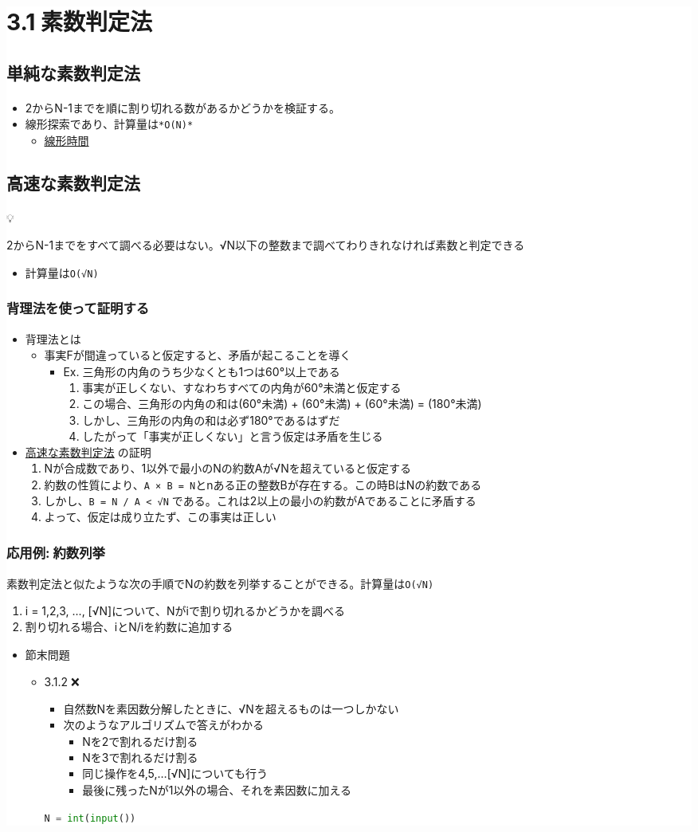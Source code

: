 # 3.1 素数判定法

## 単純な素数判定法

- 2からN-1までを順に割り切れる数があるかどうかを検証する。
- 線形探索であり、計算量は`*O(N)*`
    - [線形時間](https://www.notion.so/19f93db055548095bb50cceeadd5d3e0?pvs=21)

## 高速な素数判定法

<aside>
💡

2からN-1までをすべて調べる必要はない。√N以下の整数まで調べてわりきれなければ素数と判定できる

</aside>

- 計算量は`O(√N)`

### 背理法を使って証明する

- 背理法とは
    - 事実Fが間違っていると仮定すると、矛盾が起こることを導く
        - Ex.  三角形の内角のうち少なくとも1つは60°以上である
            1. 事実が正しくない、すなわちすべての内角が60°未満と仮定する
            2. この場合、三角形の内角の和は(60°未満) + (60°未満) + (60°未満) = (180°未満)
            3. しかし、三角形の内角の和は必ず180°であるはずだ
            4. したがって「事実が正しくない」と言う仮定は矛盾を生じる
- [高速な素数判定法](https://www.notion.so/1b193db0555480299ab1fa4ce57a4c4e?pvs=21) の証明
    1. Nが合成数であり、1以外で最小のNの約数Aが√Nを超えていると仮定する
    2. 約数の性質により、`A × B = N`とnある正の整数Bが存在する。この時BはNの約数である
    3. しかし、`B = N / A < √N` である。これは2以上の最小の約数がAであることに矛盾する
    4. よって、仮定は成り立たず、この事実は正しい

### 応用例: 約数列挙

素数判定法と似たような次の手順でNの約数を列挙することができる。計算量は`O(√N)`

1.  i = 1,2,3, ..., [√N]について、Nがiで割り切れるかどうかを調べる
2. 割り切れる場合、iとN/iを約数に追加する

- 節末問題
    - 3.1.2 ❌
        - 自然数Nを素因数分解したときに、√Nを超えるものは一つしかない
        - 次のようなアルゴリズムで答えがわかる
            - Nを2で割れるだけ割る
            - Nを3で割れるだけ割る
            - 同じ操作を4,5,…[√N]についても行う
            - 最後に残ったNが1以外の場合、それを素因数に加える
        
        ```python
        N = int(input())
        